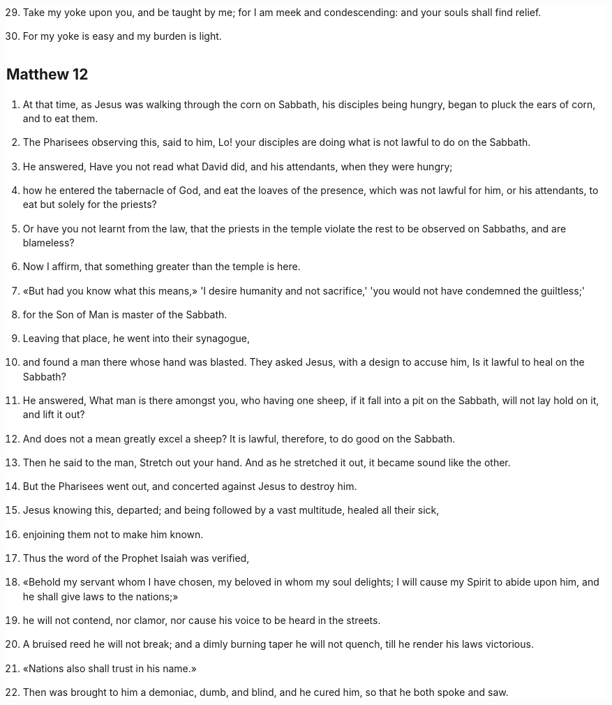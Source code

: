 29. Take my yoke upon you, and be taught by me; for I am meek and condescending: and your souls shall find relief.

30. For my yoke is easy and my burden is light.

## Matthew 12

1. At that time, as Jesus was walking through the corn on Sabbath, his disciples being hungry, began to pluck the ears of corn, and to eat them.

2. The Pharisees observing this, said to him, Lo! your disciples are doing what is not lawful to do on the Sabbath.

3. He answered, Have you not read what David did, and his attendants, when they were hungry;

4. how he entered the tabernacle of God, and eat the loaves of the presence, which was not lawful for him, or his attendants, to eat but solely for the priests?

5. Or have you not learnt from the law, that the priests in the temple violate the rest to be observed on Sabbaths, and are blameless?

6. Now I affirm, that something greater than the temple is here.

7. «But had you know what this means,» 'I desire humanity and not sacrifice,' 'you would not have condemned the guiltless;'

8. for the Son of Man is master of the Sabbath.

9. Leaving that place, he went into their synagogue,

10. and found a man there whose hand was blasted. They asked Jesus, with a design to accuse him, Is it lawful to heal on the Sabbath?

11. He answered, What man is there amongst you, who having one sheep, if it fall into a pit on the Sabbath, will not lay hold on it, and lift it out?

12. And does not a mean greatly excel a sheep? It is lawful, therefore, to do good on the Sabbath.

13. Then he said to the man, Stretch out your hand. And as he stretched it out, it became sound like the other.

14. But the Pharisees went out, and concerted against Jesus to destroy him.

15. Jesus knowing this, departed; and being followed by a vast multitude, healed all their sick,

16. enjoining them not to make him known.

17. Thus the word of the Prophet Isaiah was verified,

18. «Behold my servant whom I have chosen, my beloved in whom my soul delights; I will cause my Spirit to abide upon him, and he shall give laws to the nations;»

19. he will not contend, nor clamor, nor cause his voice to be heard in the streets.

20. A bruised reed he will not break; and a dimly burning taper he will not quench, till he render his laws victorious.

21. «Nations also shall trust in his name.»

22. Then was brought to him a demoniac, dumb, and blind, and he cured him, so that he both spoke and saw.
